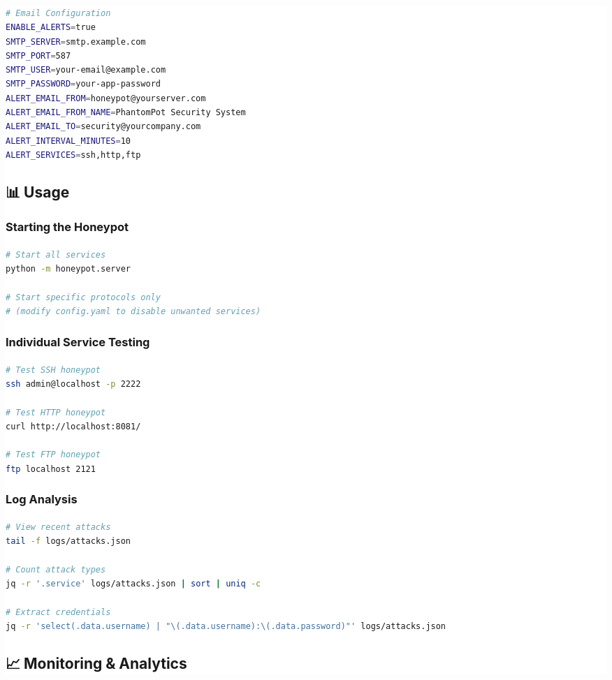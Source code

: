 ```bash
# Email Configuration
ENABLE_ALERTS=true
SMTP_SERVER=smtp.example.com
SMTP_PORT=587
SMTP_USER=your-email@example.com
SMTP_PASSWORD=your-app-password
ALERT_EMAIL_FROM=honeypot@yourserver.com
ALERT_EMAIL_FROM_NAME=PhantomPot Security System
ALERT_EMAIL_TO=security@yourcompany.com
ALERT_INTERVAL_MINUTES=10
ALERT_SERVICES=ssh,http,ftp
```

## 📊 Usage

### Starting the Honeypot

```bash
# Start all services
python -m honeypot.server

# Start specific protocols only
# (modify config.yaml to disable unwanted services)
```

### Individual Service Testing

```bash
# Test SSH honeypot
ssh admin@localhost -p 2222

# Test HTTP honeypot  
curl http://localhost:8081/

# Test FTP honeypot
ftp localhost 2121
```

### Log Analysis

```bash
# View recent attacks
tail -f logs/attacks.json

# Count attack types
jq -r '.service' logs/attacks.json | sort | uniq -c

# Extract credentials
jq -r 'select(.data.username) | "\(.data.username):\(.data.password)"' logs/attacks.json
```

## 📈 Monitoring & Analytics
